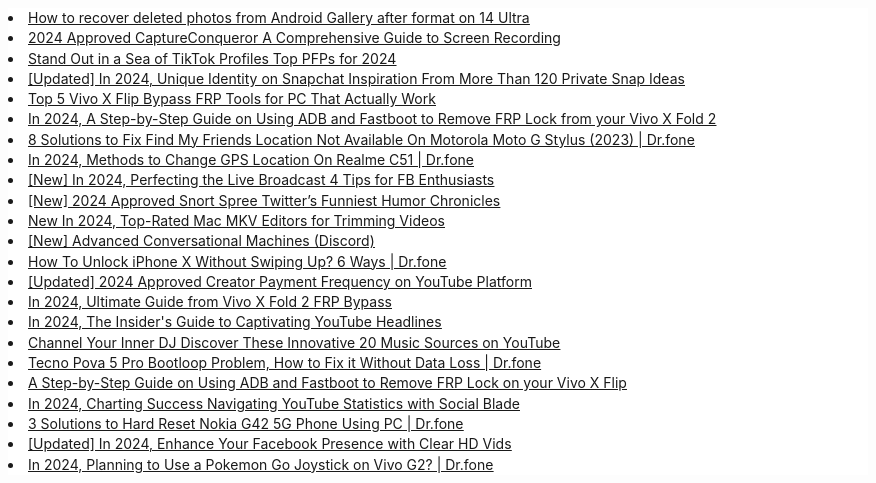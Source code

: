 <li><a href="https://blog-min.techidaily.com/how-to-recover-deleted-photos-from-android-gallery-after-format-on-14-ultra-by-stellar-photo-recovery-android-mobile-photo-recover/"><u>How to recover deleted photos from Android Gallery after format on 14 Ultra</u></a></li>
<li><a href="https://on-screen-recording.techidaily.com/2024-approved-captureconqueror-a-comprehensive-guide-to-screen-recording/"><u>2024 Approved  CaptureConqueror  A Comprehensive Guide to Screen Recording</u></a></li>
<li><a href="https://tiktok-video-recordings.techidaily.com/stand-out-in-a-sea-of-tiktok-profiles-top-pfps-for-2024/"><u>Stand Out in a Sea of TikTok Profiles  Top PFPs for 2024</u></a></li>
<li><a href="https://snapchat-videos.techidaily.com/updated-in-2024-unique-identity-on-snapchat-inspiration-from-more-than-120-private-snap-ideas/"><u>[Updated] In 2024, Unique Identity on Snapchat  Inspiration From More Than 120 Private Snap Ideas</u></a></li>
<li><a href="https://bypass-frp.techidaily.com/top-5-vivo-x-flip-bypass-frp-tools-for-pc-that-actually-work-by-drfone-android/"><u>Top 5 Vivo X Flip Bypass FRP Tools for PC That Actually Work</u></a></li>
<li><a href="https://bypass-frp.techidaily.com/in-2024-a-step-by-step-guide-on-using-adb-and-fastboot-to-remove-frp-lock-from-your-vivo-x-fold-2-by-drfone-android/"><u>In 2024, A Step-by-Step Guide on Using ADB and Fastboot to Remove FRP Lock from your Vivo X Fold 2</u></a></li>
<li><a href="https://location-fake.techidaily.com/8-solutions-to-fix-find-my-friends-location-not-available-on-motorola-moto-g-stylus-2023-drfone-by-drfone-virtual-android/"><u>8 Solutions to Fix Find My Friends Location Not Available On Motorola Moto G Stylus (2023) | Dr.fone</u></a></li>
<li><a href="https://phone-solutions.techidaily.com/in-2024-methods-to-change-gps-location-on-realme-c51-drfone-by-drfone-virtual-android/"><u>In 2024, Methods to Change GPS Location On Realme C51 | Dr.fone</u></a></li>
<li><a href="https://screen-sharing-recording.techidaily.com/new-in-2024-perfecting-the-live-broadcast-4-tips-for-fb-enthusiasts/"><u>[New] In 2024, Perfecting the Live Broadcast  4 Tips for FB Enthusiasts</u></a></li>
<li><a href="https://twitter-videos.techidaily.com/new-2024-approved-snort-spree-twitters-funniest-humor-chronicles/"><u>[New] 2024 Approved  Snort Spree  Twitter’s Funniest Humor Chronicles</u></a></li>
<li><a href="https://video-content-creator.techidaily.com/new-in-2024-top-rated-mac-mkv-editors-for-trimming-videos/"><u>New In 2024, Top-Rated Mac MKV Editors for Trimming Videos</u></a></li>
<li><a href="https://discord-videos.techidaily.com/new-advanced-conversational-machines-discord/"><u>[New] Advanced Conversational Machines (Discord)</u></a></li>
<li><a href="https://iphone-unlock.techidaily.com/how-to-unlock-iphone-x-without-swiping-up-6-ways-drfone-by-drfone-ios/"><u>How To Unlock iPhone X Without Swiping Up? 6 Ways | Dr.fone</u></a></li>
<li><a href="https://facebook-record-videos.techidaily.com/updated-2024-approved-creator-payment-frequency-on-youtube-platform/"><u>[Updated] 2024 Approved  Creator Payment Frequency on YouTube Platform</u></a></li>
<li><a href="https://bypass-frp.techidaily.com/in-2024-ultimate-guide-from-vivo-x-fold-2-frp-bypass-by-drfone-android/"><u>In 2024, Ultimate Guide from Vivo X Fold 2 FRP Bypass</u></a></li>
<li><a href="https://some-tips.techidaily.com/in-2024-the-insiders-guide-to-captivating-youtube-headlines/"><u>In 2024, The Insider's Guide to Captivating YouTube Headlines</u></a></li>
<li><a href="https://youtube-video-recordings.techidaily.com/channel-your-inner-dj-discover-these-innovative-20-music-sources-on-youtube/"><u>Channel Your Inner DJ  Discover These Innovative 20 Music Sources on YouTube</u></a></li>
<li><a href="https://howto.techidaily.com/tecno-pova-5-pro-bootloop-problem-how-to-fix-it-without-data-loss-drfone-by-drfone-fix-android-problems-fix-android-problems/"><u>Tecno Pova 5 Pro Bootloop Problem, How to Fix it Without Data Loss | Dr.fone</u></a></li>
<li><a href="https://bypass-frp.techidaily.com/a-step-by-step-guide-on-using-adb-and-fastboot-to-remove-frp-lock-on-your-vivo-x-flip-by-drfone-android/"><u>A Step-by-Step Guide on Using ADB and Fastboot to Remove FRP Lock on your Vivo X Flip</u></a></li>
<li><a href="https://youtube-clips.techidaily.com/in-2024-charting-success-navigating-youtube-statistics-with-social-blade/"><u>In 2024, Charting Success  Navigating YouTube Statistics with Social Blade</u></a></li>
<li><a href="https://phone-solutions.techidaily.com/3-solutions-to-hard-reset-nokia-g42-5g-phone-using-pc-drfone-by-drfone-reset-android-reset-android/"><u>3 Solutions to Hard Reset Nokia G42 5G Phone Using PC | Dr.fone</u></a></li>
<li><a href="https://facebook-video-files.techidaily.com/updated-in-2024-enhance-your-facebook-presence-with-clear-hd-vids/"><u>[Updated] In 2024, Enhance Your Facebook Presence with Clear HD Vids</u></a></li>
<li><a href="https://change-location.techidaily.com/in-2024-planning-to-use-a-pokemon-go-joystick-on-vivo-g2-drfone-by-drfone-virtual-android/"><u>In 2024, Planning to Use a Pokemon Go Joystick on Vivo G2? | Dr.fone</u></a></li>
